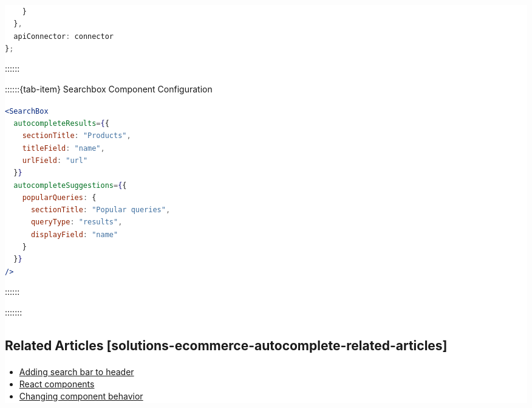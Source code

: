 ```jsx
    }
  },
  apiConnector: connector
};
```

::::::

::::::{tab-item} Searchbox Component Configuration

```jsx
<SearchBox
  autocompleteResults={{
    sectionTitle: "Products",
    titleField: "name",
    urlField: "url"
  }}
  autocompleteSuggestions={{
    popularQueries: {
      sectionTitle: "Popular queries",
      queryType: "results",
      displayField: "name"
    }
  }}
/>
```

::::::

:::::::

## Related Articles [solutions-ecommerce-autocomplete-related-articles]

- [Adding search bar to header](/reference/guides-adding-search-bar-to-header.md)
- [React components](/reference/api-react-components-search-box.md)
- [Changing component behavior](/reference/guides-changing-component-behavior.md)

